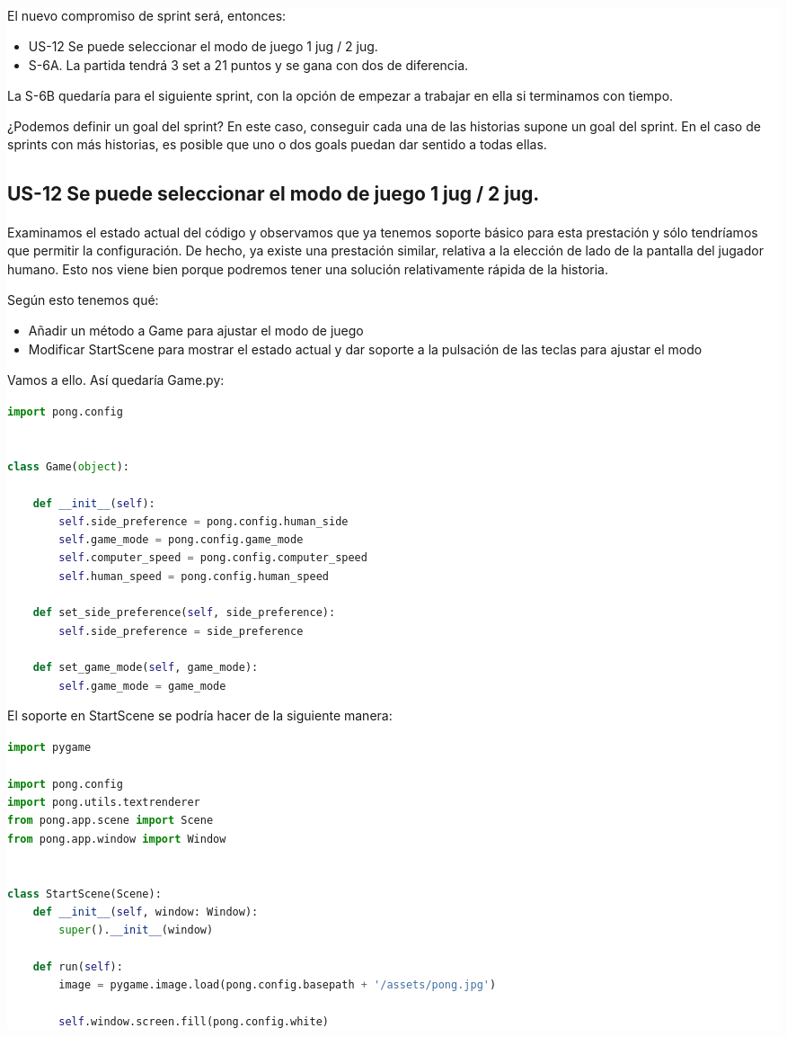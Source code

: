El nuevo compromiso de sprint será, entonces:

* US-12 Se puede seleccionar el modo de juego 1 jug / 2 jug.
* S-6A. La partida tendrá 3 set a 21 puntos y se gana con dos de diferencia.

La S-6B quedaría para el siguiente sprint, con la opción de empezar a trabajar en ella si terminamos con tiempo.

¿Podemos definir un goal del sprint? En este caso, conseguir cada una de las historias supone un goal del sprint. En el caso de sprints con más historias, es posible que uno o dos goals puedan dar sentido a todas ellas.

## US-12 Se puede seleccionar el modo de juego 1 jug / 2 jug.

Examinamos el estado actual del código y observamos que ya tenemos soporte básico para esta prestación y sólo tendríamos que permitir la configuración. De hecho, ya existe una prestación similar, relativa a la elección de lado de la pantalla del jugador humano. Esto nos viene bien porque podremos tener una solución relativamente rápida de la historia.

Según esto tenemos qué:

* Añadir un método a Game para ajustar el modo de juego
* Modificar StartScene para mostrar el estado actual y dar soporte a la pulsación de las teclas para ajustar el modo

Vamos a ello. Así quedaría Game.py:

```python
import pong.config


class Game(object):

    def __init__(self):
        self.side_preference = pong.config.human_side
        self.game_mode = pong.config.game_mode
        self.computer_speed = pong.config.computer_speed
        self.human_speed = pong.config.human_speed

    def set_side_preference(self, side_preference):
        self.side_preference = side_preference

    def set_game_mode(self, game_mode):
        self.game_mode = game_mode
```


El soporte en StartScene se podría hacer de la siguiente manera:

```python
import pygame

import pong.config
import pong.utils.textrenderer
from pong.app.scene import Scene
from pong.app.window import Window


class StartScene(Scene):
    def __init__(self, window: Window):
        super().__init__(window)

    def run(self):
        image = pygame.image.load(pong.config.basepath + '/assets/pong.jpg')

        self.window.screen.fill(pong.config.white)

```